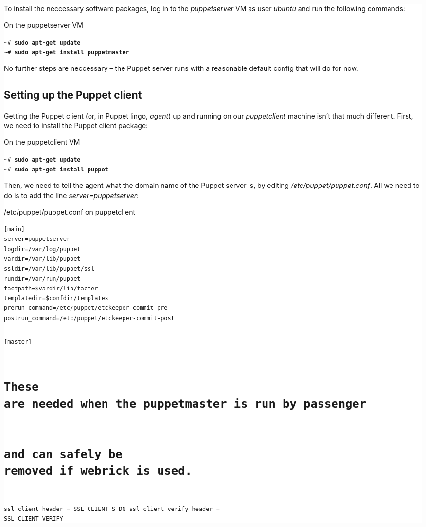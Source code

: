 <p>
To install the neccessary software packages, log in to the <em>puppetserver</em> VM as user <em>ubuntu</em> and run the following commands:
</p>

<p>
<span class="filename beforecode">On the puppetserver VM</span>
</p><pre><code>~# <strong>sudo apt-get update</strong>
~# <strong>sudo apt-get install puppetmaster</strong></code></pre>
<p></p>

<p>
No further steps are neccessary – the Puppet server runs with a reasonable default config that will do for now.
</p>

<h2>Setting up the Puppet client</h2>

<p>
Getting the Puppet client (or, in Puppet lingo, <em>agent</em>) up and running on our <em>puppetclient</em> machine isn’t that much different. First, we need to install the Puppet client package:
</p>

<p>
<span class="filename beforecode">On the puppetclient VM</span>
</p><pre><code>~# <strong>sudo apt-get update</strong>
~# <strong>sudo apt-get install puppet</strong></code></pre>
<p></p>

<p>
Then, we need to tell the agent what the domain name of the Puppet server is, by editing <em>/etc/puppet/puppet.conf</em>. All we need to do is to add the line <em>server=puppetserver</em>:
</p>

<p>
<span class="filename beforecode">/etc/puppet/puppet.conf on puppetclient</span>
</p><pre><code>[main]
server=puppetserver
logdir=/var/log/puppet
vardir=/var/lib/puppet
ssldir=/var/lib/puppet/ssl
rundir=/var/run/puppet
factpath=$vardir/lib/facter
templatedir=$confdir/templates
prerun_command=/etc/puppet/etckeeper-commit-pre
postrun_command=/etc/puppet/etckeeper-commit-post

[master]
# These are needed when the puppetmaster is run by passenger
# and can safely be removed if webrick is used.
ssl_client_header = SSL_CLIENT_S_DN 
ssl_client_verify_header = SSL_CLIENT_VERIFY</code></pre>
<p></p>

